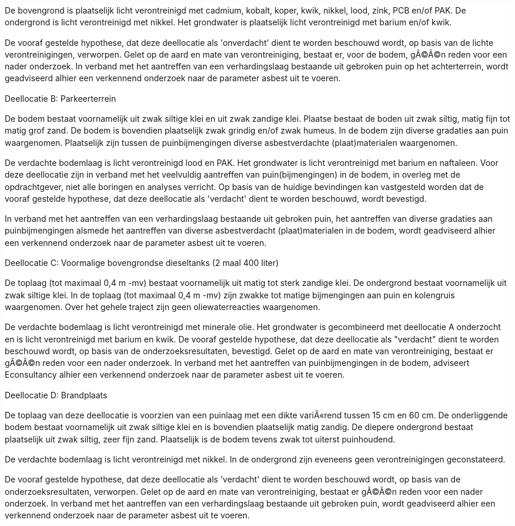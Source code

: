 De bovengrond is plaatselijk licht verontreinigd met cadmium, kobalt, koper, kwik, nikkel, lood, zink, PCB en/of PAK. De ondergrond is licht verontreinigd met nikkel. Het grondwater is plaatselijk licht verontreinigd met barium en/of kwik.

De vooraf gestelde hypothese, dat deze deellocatie als 'onverdacht' dient te worden beschouwd wordt, op basis van de lichte verontreinigingen, verworpen. Gelet op de aard en mate van verontreiniging, bestaat er, voor de bodem, gÃ©Ã©n reden voor een nader onderzoek. In verband met het aantreffen van een verhardingslaag bestaande uit gebroken puin op het achterterrein, wordt geadviseerd alhier een verkennend onderzoek naar de parameter asbest uit te voeren.

Deellocatie B: Parkeerterrein

De bodem bestaat voornamelijk uit zwak siltige klei en uit zwak zandige klei. Plaatse bestaat de boden uit zwak siltig, matig fijn tot matig grof zand. De bodem is bovendien plaatselijk zwak grindig en/of zwak humeus. In de bodem zijn diverse gradaties aan puin waargenomen. Plaatselijk zijn tussen de puinbijmengingen diverse asbestverdachte (plaat)materialen waargenomen.

De verdachte bodemlaag is licht verontreinigd lood en PAK. Het grondwater is licht verontreinigd met barium en naftaleen. Voor deze deellocatie zijn in verband met het veelvuldig aantreffen van puin(bijmengingen) in de bodem, in overleg met de opdrachtgever, niet alle boringen en analyses verricht. Op basis van de huidige bevindingen kan vastgesteld worden dat de vooraf gestelde hypothese, dat deze deellocatie als 'verdacht' dient te worden beschouwd, wordt bevestigd.

In verband met het aantreffen van een verhardingslaag bestaande uit gebroken puin, het aantreffen van diverse gradaties aan puinbijmengingen alsmede het aantreffen van diverse asbestverdacht (plaat)materialen in de bodem, wordt geadviseerd alhier een verkennend onderzoek naar de parameter asbest uit te voeren.

Deellocatie C: Voormalige bovengrondse dieseltanks (2 maal 400 liter)

De toplaag (tot maximaal 0,4 m \-mv) bestaat voornamelijk uit matig tot sterk zandige klei. De ondergrond bestaat voornamelijk uit zwak siltige klei. In de toplaag (tot maximaal 0,4 m \-mv) zijn zwakke tot matige bijmengingen aan puin en kolengruis waargenomen. Over het gehele traject zijn geen oliewaterreacties waargenomen.

De verdachte bodemlaag is licht verontreinigd met minerale olie. Het grondwater is gecombineerd met deellocatie A onderzocht en is licht verontreinigd met barium en kwik. De vooraf gestelde hypothese, dat deze deellocatie als "verdacht" dient te worden beschouwd wordt, op basis van de onderzoeksresultaten, bevestigd. Gelet op de aard en mate van verontreiniging, bestaat er gÃ©Ã©n reden voor een nader onderzoek. In verband met het aantreffen van puinbijmengingen in de bodem, adviseert Econsultancy alhier een verkennend onderzoek naar de parameter asbest uit te voeren.

Deellocatie D: Brandplaats

De toplaag van deze deellocatie is voorzien van een puinlaag met een dikte variÃ«rend tussen 15 cm en 60 cm. De onderliggende bodem bestaat voornamelijk uit zwak siltige klei en is bovendien plaatselijk matig zandig. De diepere ondergrond bestaat plaatselijk uit zwak siltig, zeer fijn zand. Plaatselijk is de bodem tevens zwak tot uiterst puinhoudend.

De verdachte bodemlaag is licht verontreinigd met nikkel. In de ondergrond zijn eveneens geen verontreinigingen geconstateerd.

De vooraf gestelde hypothese, dat deze deellocatie als 'verdacht' dient te worden beschouwd wordt, op basis van de onderzoeksresultaten, verworpen. Gelet op de aard en mate van verontreiniging, bestaat er gÃ©Ã©n reden voor een nader onderzoek. In verband met het aantreffen van een verhardingslaag bestaande uit gebroken puin, wordt geadviseerd alhier een verkennend onderzoek naar de parameter asbest uit te voeren.
